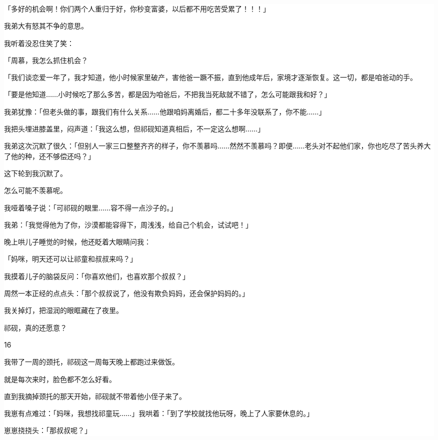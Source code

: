 「多好的机会啊！你们两个人重归于好，你秒变富婆，以后都不用吃苦受累了！！！」


我弟大有怒其不争的意思。


我听着没忍住笑了笑：


「周慕，我怎么抓住机会？


「我们谈恋爱一年了，我才知道，他小时候家里破产，害他爸一蹶不振，直到他成年后，家境才逐渐恢复。这一切，都是咱爸动的手。


「要是他知道……小时候吃了那么多苦，都是因为咱爸后，不把我当死敌就不错了，怎么可能跟我和好？」


我弟犹豫：「但老头做的事，跟我们有什么关系……他跟咱妈离婚后，都二十多年没联系了，你不能……」


我把头埋进膝盖里，闷声道：「我这么想，但祁砚知道真相后，不一定这么想啊……」


我弟这次沉默了很久：「但别人一家三口整整齐齐的样子，你不羡慕吗……然然不羡慕吗？即便……老头对不起他们家，你也吃尽了苦头养大了他的种，还不够偿还吗？」


这下轮到我沉默了。


怎么可能不羡慕呢。


我哑着嗓子说：「可祁砚的眼里……容不得一点沙子的。」


我弟：「我觉得他为了你，沙漠都能容得下，周浅浅，给自己个机会，试试吧！」


晚上哄儿子睡觉的时候，他还眨着大眼睛问我：


「妈咪，明天还可以让祁童和叔叔来吗？」


我摸着儿子的脑袋反问：「你喜欢他们，也喜欢那个叔叔？」


周然一本正经的点点头：「那个叔叔说了，他没有欺负妈妈，还会保护妈妈的。」


我关掉灯，把湿润的眼眶藏在了夜里。


祁砚，真的还愿意？


16


我带了一周的颈托，祁砚这一周每天晚上都跑过来做饭。


就是每次来时，脸色都不怎么好看。


直到我摘掉颈托的那天开始，祁砚就不带着他小侄子来了。


我崽有点难过：「妈咪，我想找祁童玩……」我哄着：「到了学校就找他玩呀，晚上了人家要休息的。」


崽崽挠挠头：「那叔叔呢？」
